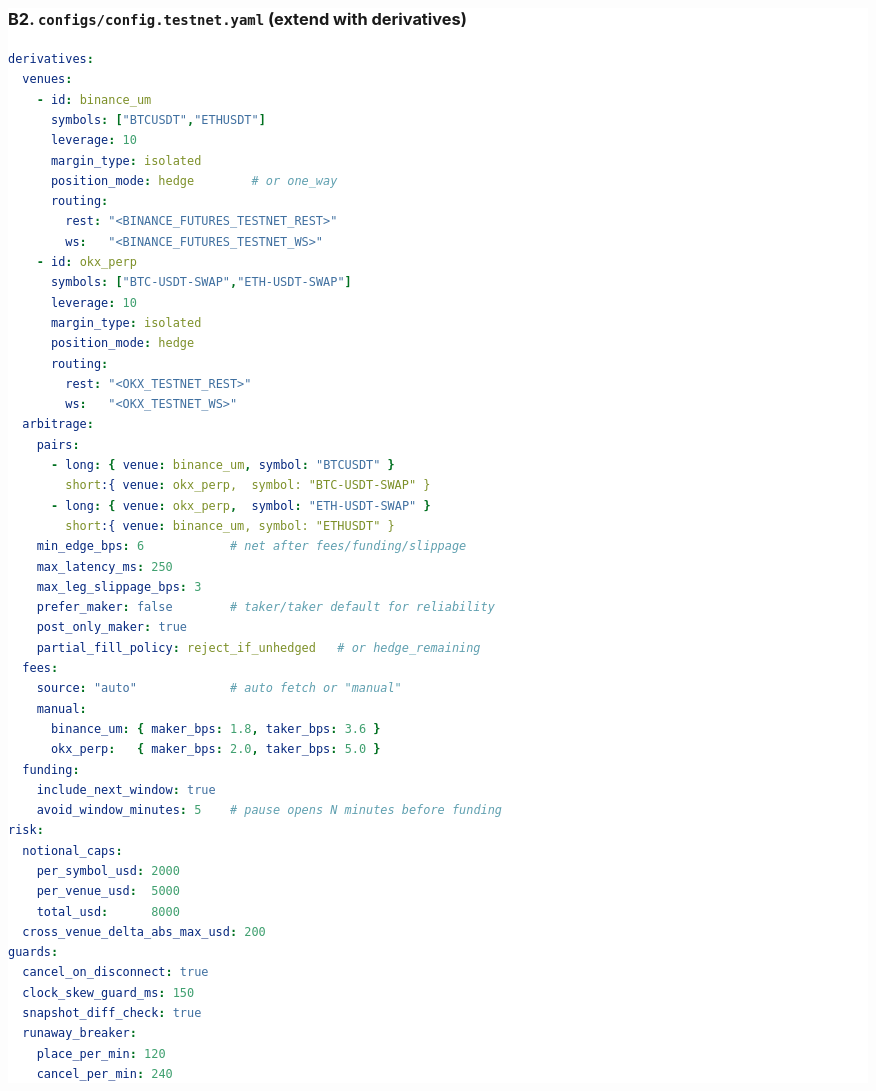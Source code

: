 ### B2. `configs/config.testnet.yaml` (extend with derivatives)
```yaml
derivatives:
  venues:
    - id: binance_um
      symbols: ["BTCUSDT","ETHUSDT"]
      leverage: 10
      margin_type: isolated
      position_mode: hedge        # or one_way
      routing:
        rest: "<BINANCE_FUTURES_TESTNET_REST>"
        ws:   "<BINANCE_FUTURES_TESTNET_WS>"
    - id: okx_perp
      symbols: ["BTC-USDT-SWAP","ETH-USDT-SWAP"]
      leverage: 10
      margin_type: isolated
      position_mode: hedge
      routing:
        rest: "<OKX_TESTNET_REST>"
        ws:   "<OKX_TESTNET_WS>"
  arbitrage:
    pairs:
      - long: { venue: binance_um, symbol: "BTCUSDT" }
        short:{ venue: okx_perp,  symbol: "BTC-USDT-SWAP" }
      - long: { venue: okx_perp,  symbol: "ETH-USDT-SWAP" }
        short:{ venue: binance_um, symbol: "ETHUSDT" }
    min_edge_bps: 6            # net after fees/funding/slippage
    max_latency_ms: 250
    max_leg_slippage_bps: 3
    prefer_maker: false        # taker/taker default for reliability
    post_only_maker: true
    partial_fill_policy: reject_if_unhedged   # or hedge_remaining
  fees:
    source: "auto"             # auto fetch or "manual"
    manual:
      binance_um: { maker_bps: 1.8, taker_bps: 3.6 }
      okx_perp:   { maker_bps: 2.0, taker_bps: 5.0 }
  funding:
    include_next_window: true
    avoid_window_minutes: 5    # pause opens N minutes before funding
risk:
  notional_caps:
    per_symbol_usd: 2000
    per_venue_usd:  5000
    total_usd:      8000
  cross_venue_delta_abs_max_usd: 200
guards:
  cancel_on_disconnect: true
  clock_skew_guard_ms: 150
  snapshot_diff_check: true
  runaway_breaker:
    place_per_min: 120
    cancel_per_min: 240
```
